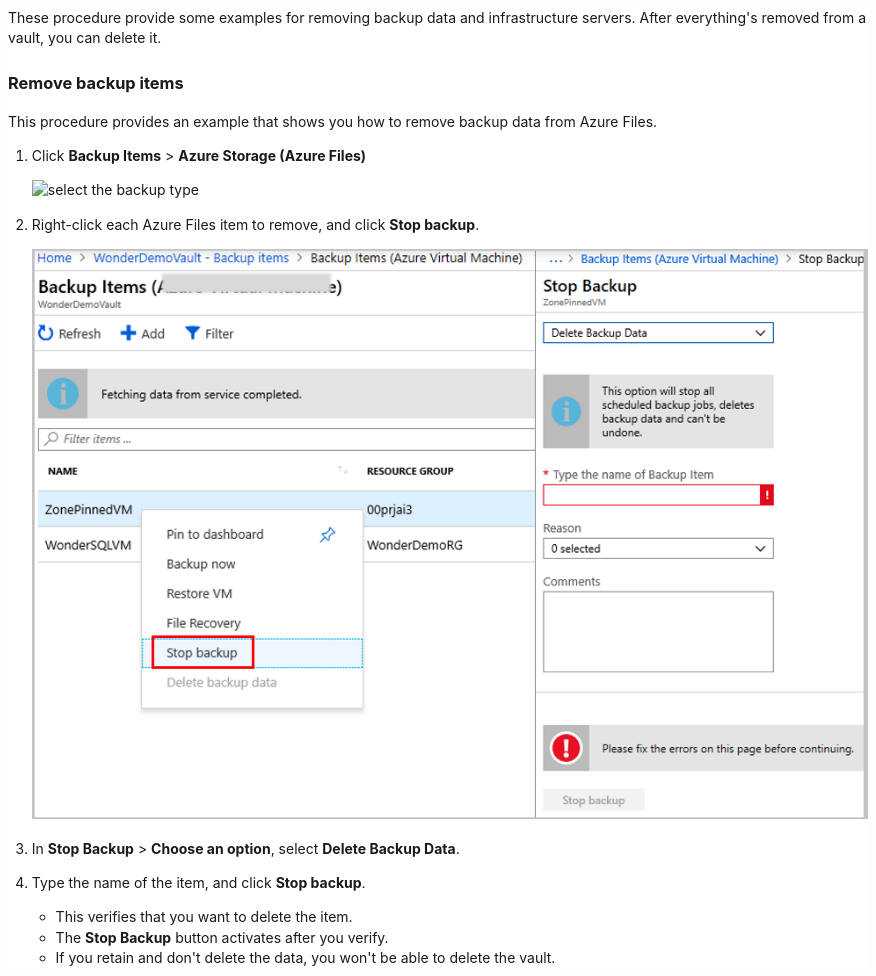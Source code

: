 These procedure provide some examples for removing backup data and infrastructure servers. After everything's removed from a vault, you can delete it.

### Remove backup items

This procedure provides an example that shows you how to remove backup data from Azure Files.

1. Click **Backup Items** > **Azure Storage (Azure Files)**

    ![select the backup type](./media/backup-azure-delete-vault/azure-storage-selected-list.png)

2. Right-click each Azure Files item to remove, and click  **Stop backup**.

    ![select the backup type](./media/backup-azure-delete-vault/stop-backup-item.png)


3. In **Stop Backup** > **Choose an option**, select **Delete Backup Data**.
4. Type the name of the item, and click **Stop backup**.
   - This verifies that you want to delete the item.
   - The **Stop Backup** button activates after you verify.
   - If you retain and don't delete the data, you won't be able to delete the vault.

